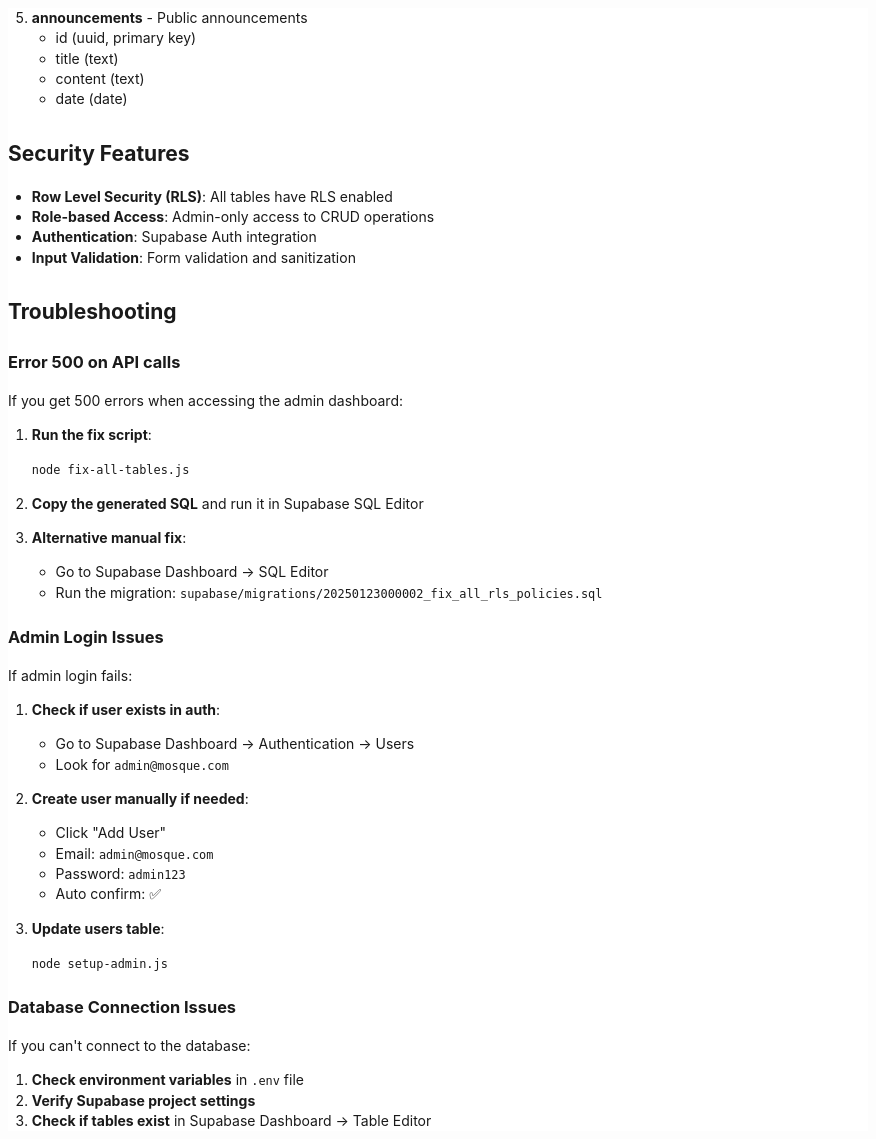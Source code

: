 5. **announcements** - Public announcements
   - id (uuid, primary key)
   - title (text)
   - content (text)
   - date (date)

## Security Features

- **Row Level Security (RLS)**: All tables have RLS enabled
- **Role-based Access**: Admin-only access to CRUD operations
- **Authentication**: Supabase Auth integration
- **Input Validation**: Form validation and sanitization

## Troubleshooting

### Error 500 on API calls
If you get 500 errors when accessing the admin dashboard:

1. **Run the fix script**:
   ```bash
   node fix-all-tables.js
   ```

2. **Copy the generated SQL** and run it in Supabase SQL Editor

3. **Alternative manual fix**:
   - Go to Supabase Dashboard → SQL Editor
   - Run the migration: `supabase/migrations/20250123000002_fix_all_rls_policies.sql`

### Admin Login Issues
If admin login fails:

1. **Check if user exists in auth**:
   - Go to Supabase Dashboard → Authentication → Users
   - Look for `admin@mosque.com`

2. **Create user manually if needed**:
   - Click "Add User"
   - Email: `admin@mosque.com`
   - Password: `admin123`
   - Auto confirm: ✅

3. **Update users table**:
   ```bash
   node setup-admin.js
   ```

### Database Connection Issues
If you can't connect to the database:

1. **Check environment variables** in `.env` file
2. **Verify Supabase project settings**
3. **Check if tables exist** in Supabase Dashboard → Table Editor

